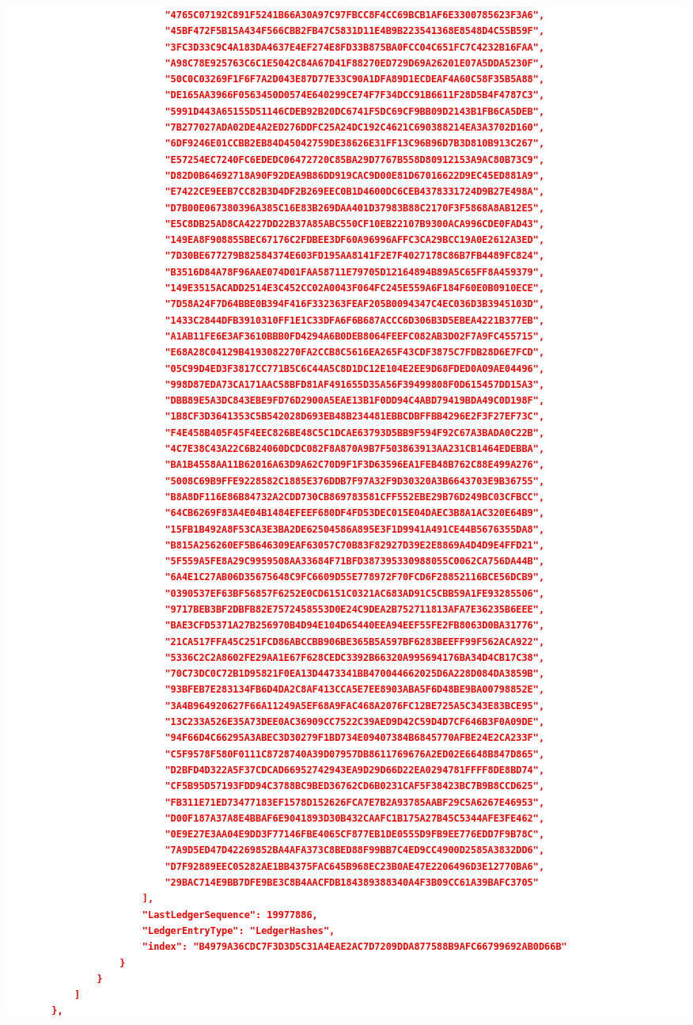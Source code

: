 ````json
                            "4765C07192C891F5241B66A30A97C97FBCC8F4CC69BCB1AF6E3300785623F3A6",
                            "45BF472F5B15A434F566CBB2FB47C5831D11E4B9B223541368E8548D4C55B59F",
                            "3FC3D33C9C4A183DA4637E4EF274E8FD33B875BA0FCC04C651FC7C4232B16FAA",
                            "A98C78E925763C6C1E5042C84A67D41F88270ED729D69A26201E07A5DDA5230F",
                            "50C0C03269F1F6F7A2D043E87D77E33C90A1DFA89D1ECDEAF4A60C58F35B5A88",
                            "DE165AA3966F0563450D0574E640299CE74F7F34DCC91B6611F28D5B4F4787C3",
                            "5991D443A65155D51146CDEB92B20DC6741F5DC69CF9BB09D2143B1FB6CA5DEB",
                            "7B277027ADA02DE4A2ED276DDFC25A24DC192C4621C690388214EA3A3702D160",
                            "6DF9246E01CCBB2EB84D45042759DE38626E31FF13C96B96D7B3D810B913C267",
                            "E57254EC7240FC6EDEDC06472720C85BA29D7767B558D80912153A9AC80B73C9",
                            "D82D0B64692718A90F92DEA9B86DD919CAC9D00E81D67016622D9EC45ED881A9",
                            "E7422CE9EEB7CC82B3D4DF2B269EEC0B1D4600DC6CEB4378331724D9B27E498A",
                            "D7B00E067380396A385C16E83B269DAA401D37983B88C2170F3F5868A8AB12E5",
                            "E5C8DB25AD8CA4227DD22B37A85ABC550CF10EB22107B9300ACA996CDE0FAD43",
                            "149EA8F908855BEC67176C2FDBEE3DF60A96996AFFC3CA29BCC19A0E2612A3ED",
                            "7D30BE677279B82584374E603FD195AA8141F2E7F4027178C86B7FB4489FC824",
                            "B3516D84A78F96AAE074D01FAA58711E79705D12164894B89A5C65FF8A459379",
                            "149E3515ACADD2514E3C452CC02A0043F064FC245E559A6F184F60E0B0910ECE",
                            "7D58A24F7D64BBE0B394F416F332363FEAF205B0094347C4EC036D3B3945103D",
                            "1433C2844DFB3910310FF1E1C33DFA6F6B687ACCC6D306B3D5EBEA4221B377EB",
                            "A1AB11FE6E3AF3610BBB0FD4294A6B0DEB8064FEEFC082AB3D02F7A9FC455715",
                            "E68A28C04129B4193082270FA2CCB8C5616EA265F43CDF3875C7FDB28D6E7FCD",
                            "05C99D4ED3F3817CC771B5C6C44A5C8D1DC12E104E2EE9D68FDED0A09AE04496",
                            "998D87EDA73CA171AAC58BFD81AF491655D35A56F39499808F0D615457DD15A3",
                            "DBB89E5A3DC843EBE9FD76D2900A5EAE13B1F0DD94C4ABD79419BDA49C0D198F",
                            "1B8CF3D3641353C5B542028D693EB48B234481EBBCDBFFBB4296E2F3F27EF73C",
                            "F4E458B405F45F4EEC826BE48C5C1DCAE63793D5BB9F594F92C67A3BADA0C22B",
                            "4C7E38C43A22C6B24060DCDC082F8A870A9B7F503863913AA231CB1464EDEBBA",
                            "BA1B4558AA11B62016A63D9A62C70D9F1F3D63596EA1FEB48B762C88E499A276",
                            "5008C69B9FFE9228582C1885E376DDB7F97A32F9D30320A3B6643703E9B36755",
                            "B8A8DF116E86B84732A2CDD730CB869783581CFF552EBE29B76D249BC03CFBCC",
                            "64CB6269F83A4E04B1484EFEEF680DF4FD53DEC015E04DAEC3B8A1AC320E64B9",
                            "15FB1B492A8F53CA3E3BA2DE62504586A895E3F1D9941A491CE44B5676355DA8",
                            "B815A256260EF5B646309EAF63057C70B83F82927D39E2E8869A4D4D9E4FFD21",
                            "5F559A5FE8A29C9959508AA33684F71BFD387395330988055C0062CA756DA44B",
                            "6A4E1C27AB06D35675648C9FC6609D55E778972F70FCD6F28852116BCE56DCB9",
                            "0390537EF63BF56857F6252E0CD6151C0321AC683AD91C5CBB59A1FE93285506",
                            "9717BEB3BF2DBFB82E7572458553D0E24C9DEA2B752711813AFA7E36235B6EEE",
                            "BAE3CFD5371A27B256970B4D94E104D65440EEA94EEF55FE2FB8063D0BA31776",
                            "21CA517FFA45C251FCD86ABCCBB906BE365B5A597BF6283BEEFF99F562ACA922",
                            "5336C2C2A8602FE29AA1E67F628CEDC3392B66320A995694176BA34D4CB17C38",
                            "70C73DC0C72B1D95821F0EA13D4473341BB470044662025D6A228D084DA3859B",
                            "93BFEB7E283134FB6D4DA2C8AF413CCA5E7EE8903ABA5F6D48BE9BA00798852E",
                            "3A4B964920627F66A11249A5EF68A9FAC468A2076FC12BE725A5C343E83BCE95",
                            "13C233A526E35A73DEE0AC36909CC7522C39AED9D42C59D4D7CF646B3F0A09DE",
                            "94F66D4C66295A3ABEC3D30279F1BD734E09407384B6845770AFBE24E2CA233F",
                            "C5F9578F580F0111C8728740A39D07957DB8611769676A2ED02E6648B847D865",
                            "D2BFD4D322A5F37CDCAD66952742943EA9D29D66D22EA0294781FFFF8DE8BD74",
                            "CF5B95D57193FDD94C3788BC9BED36762CD6B0231CAF5F38423BC7B9B8CCD625",
                            "FB311E71ED73477183EF1578D152626FCA7E7B2A93785AABF29C5A6267E46953",
                            "D00F187A37A8E4BBAF6E9041893D30B432CAAFC1B175A27B45C5344AFE3FE462",
                            "0E9E27E3AA04E9DD3F77146FBE4065CF877EB1DE0555D9FB9EE776EDD7F9B78C",
                            "7A9D5ED47D42269852BA4AFA373C8BED88F99BB7C4ED9CC4900D2585A3832DD6",
                            "D7F92889EEC05282AE1BB4375FAC645B968EC23B0AE47E2206496D3E12770BA6",
                            "29BAC714E9BB7DFE9BE3C8B4AACFDB184389388340A4F3B09CC61A39BAFC3705"
                        ],
                        "LastLedgerSequence": 19977886,
                        "LedgerEntryType": "LedgerHashes",
                        "index": "B4979A36CDC7F3D3D5C31A4EAE2AC7D7209DDA877588B9AFC66799692AB0D66B"
                    }
                }
            ]
        },
````